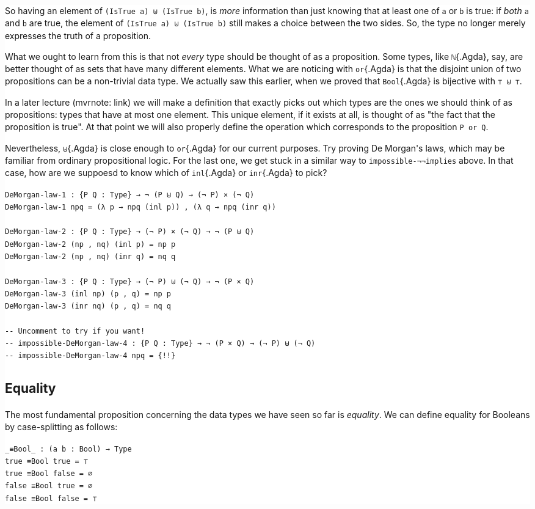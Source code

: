 So having an element of `(IsTrue a) ⊎ (IsTrue b)`, is *more*
information than just knowing that at least one of `a` or `b` is true:
if *both* `a` and `b` are true, the element of `(IsTrue a) ⊎ (IsTrue b)`
still makes a choice between the two sides. So, the type no longer
merely expresses the truth of a proposition.

What we ought to learn from this is that not *every* type should be
thought of as a proposition. Some types, like `ℕ`{.Agda}, say, are
better thought of as sets that have many different elements. What we
are noticing with `or`{.Agda} is that the disjoint union of two
propositions can be a non-trivial data type. We actually saw this
earlier, when we proved that `Bool`{.Agda} is bijective with `⊤ ⊎ ⊤`.

In a later lecture (mvrnote: link) we will make a definition that
exactly picks out which types are the ones we should think of as
propositions: types that have at most one element. This unique
element, if it exists at all, is thought of as "the fact that the
proposition is true". At that point we will also properly define the
operation which corresponds to the proposition `P or Q`.

Nevertheless, `⊎`{.Agda} is close enough to `or`{.Agda} for our
current purposes. Try proving De Morgan's laws, which may be
familiar from ordinary propositional logic. For the last one, we get
stuck in a similar way to `impossible-¬¬implies` above. In that case,
how are we suppoesd to know which of `inl`{.Agda} or `inr`{.Agda} to
pick?

```
DeMorgan-law-1 : {P Q : Type} → ¬ (P ⊎ Q) → (¬ P) × (¬ Q)
DeMorgan-law-1 npq = (λ p → npq (inl p)) , (λ q → npq (inr q))

DeMorgan-law-2 : {P Q : Type} → (¬ P) × (¬ Q) → ¬ (P ⊎ Q)
DeMorgan-law-2 (np , nq) (inl p) = np p
DeMorgan-law-2 (np , nq) (inr q) = nq q

DeMorgan-law-3 : {P Q : Type} → (¬ P) ⊎ (¬ Q) → ¬ (P × Q)
DeMorgan-law-3 (inl np) (p , q) = np p
DeMorgan-law-3 (inr nq) (p , q) = nq q

-- Uncomment to try if you want!
-- impossible-DeMorgan-law-4 : {P Q : Type} → ¬ (P × Q) → (¬ P) ⊎ (¬ Q)
-- impossible-DeMorgan-law-4 npq = {!!}
```


## Equality

The most fundamental proposition concerning the data types we have
seen so far is *equality*. We can define equality for Booleans
by case-splitting as follows:

```
_≡Bool_ : (a b : Bool) → Type
true ≡Bool true = ⊤
true ≡Bool false = ∅
false ≡Bool true = ∅
false ≡Bool false = ⊤
```
